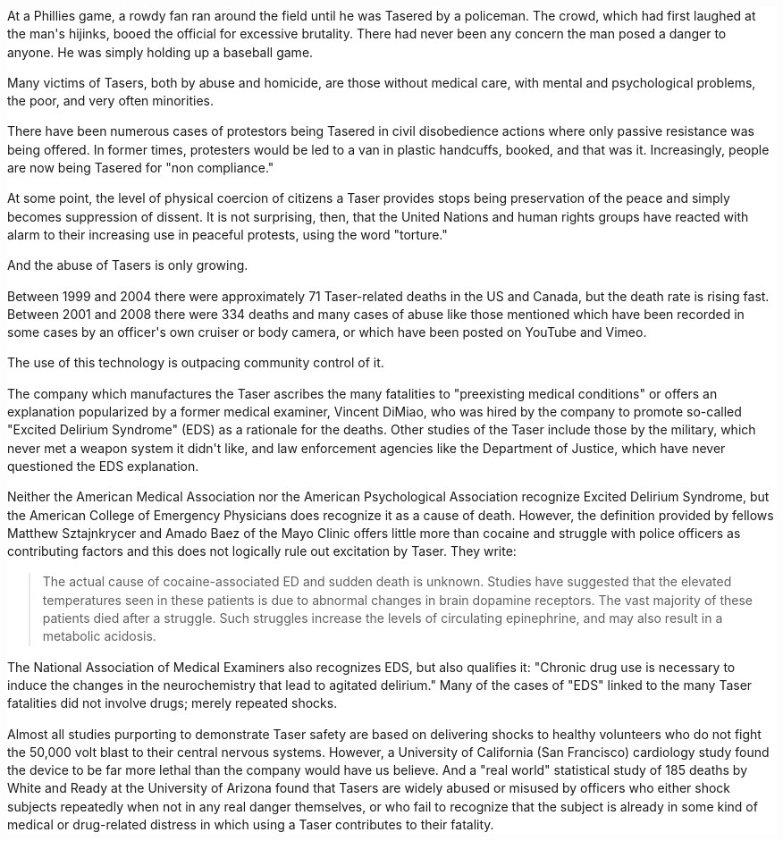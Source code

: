 At a Phillies game, a rowdy fan ran around the field until he was Tasered by a policeman. The crowd, which had first laughed at the man's hijinks, booed the official for excessive brutality. There had never been any concern the man posed a danger to anyone. He was simply holding up a baseball game.

Many victims of Tasers, both by abuse and homicide, are those without medical care, with mental and psychological problems, the poor, and very often minorities.

There have been numerous cases of protestors being Tasered in civil disobedience actions where only passive resistance was being offered. In former times, protesters would be led to a van in plastic handcuffs, booked, and that was it. Increasingly, people are now being Tasered for "non compliance."

At some point, the level of physical coercion of citizens a Taser provides stops being preservation of the peace and simply becomes suppression of dissent. It is not surprising, then, that the United Nations and human rights groups have reacted with alarm to their increasing use in peaceful protests, using the word "torture."

And the abuse of Tasers is only growing.

Between 1999 and 2004 there were approximately 71 Taser-related deaths in the US and Canada, but the death rate is rising fast. Between 2001 and 2008 there were 334 deaths and many cases of abuse like those mentioned which have been recorded in some cases by an officer's own cruiser or body camera, or which have been posted on YouTube and Vimeo.

The use of this technology is outpacing community control of it.

The company which manufactures the Taser ascribes the many fatalities to "preexisting medical conditions" or offers an explanation popularized by a former medical examiner, Vincent DiMiao, who was hired by the company to promote so-called "Excited Delirium Syndrome" (EDS) as a rationale for the deaths. Other studies of the Taser include those by the military, which never met a weapon system it didn't like, and law enforcement agencies like the Department of Justice, which have never questioned the EDS explanation.

Neither the American Medical Association nor the American Psychological Association recognize Excited Delirium Syndrome, but the American College of Emergency Physicians does recognize it as a cause of death. However, the definition provided by fellows Matthew Sztajnkrycer and Amado Baez of the Mayo Clinic offers little more than cocaine and struggle with police officers as contributing factors and this does not logically rule out excitation by Taser. They write:

> The actual cause of cocaine-associated ED and sudden death is unknown. Studies have suggested that the elevated temperatures seen in these patients is due to abnormal changes in brain dopamine receptors. The vast majority of these patients died after a struggle. Such struggles increase the levels of circulating epinephrine, and may also result in a metabolic acidosis.

The National Association of Medical Examiners also recognizes EDS, but also qualifies it: "Chronic drug use is necessary to induce the changes in the neurochemistry that lead to agitated delirium." Many of the cases of "EDS" linked to the many Taser fatalities did not involve drugs; merely repeated shocks.

Almost all studies purporting to demonstrate Taser safety are based on delivering shocks to healthy volunteers who do not fight the 50,000 volt blast to their central nervous systems. However, a University of California (San Francisco) cardiology study found the device to be far more lethal than the company would have us believe. And a "real world" statistical study of 185 deaths by White and Ready at the University of Arizona found that Tasers are widely abused or misused by officers who either shock subjects repeatedly when not in any real danger themselves, or who fail to recognize that the subject is already in some kind of medical or drug-related distress in which using a Taser contributes to their fatality.

